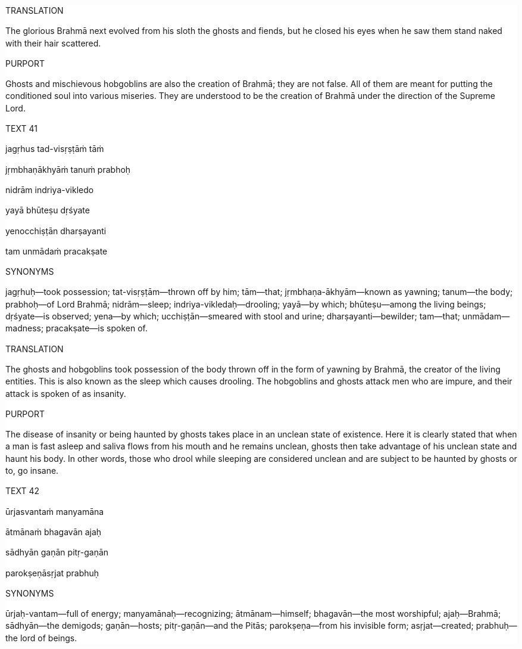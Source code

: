 TRANSLATION

The glorious Brahmā next evolved from his sloth the ghosts and fiends, but he closed his eyes when he saw them stand naked with their hair scattered.

PURPORT

Ghosts and mischievous hobgoblins are also the creation of Brahmā; they are not false. All of them are meant for putting the conditioned soul into various miseries. They are understood to be the creation of Brahmā under the direction of the Supreme Lord.

TEXT 41

jagṛhus tad-visṛṣṭāṁ tāṁ

jṛmbhaṇākhyāṁ tanuṁ prabhoḥ

nidrām indriya-vikledo

yayā bhūteṣu dṛśyate

yenocchiṣṭān dharṣayanti

tam unmādaṁ pracakṣate

SYNONYMS

jagṛhuḥ—took possession; tat-visṛṣṭām—thrown off by him; tām—that; jṛmbhaṇa-ākhyām—known as yawning; tanum—the body; prabhoḥ—of Lord Brahmā; nidrām—sleep; indriya-vikledaḥ—drooling; yayā—by which; bhūteṣu—among the living beings; dṛśyate—is observed; yena—by which; ucchiṣṭān—smeared with stool and urine; dharṣayanti—bewilder; tam—that; unmādam—madness; pracakṣate—is spoken of.

TRANSLATION

The ghosts and hobgoblins took possession of the body thrown off in the form of yawning by Brahmā, the creator of the living entities. This is also known as the sleep which causes drooling. The hobgoblins and ghosts attack men who are impure, and their attack is spoken of as insanity.

PURPORT

The disease of insanity or being haunted by ghosts takes place in an unclean state of existence. Here it is clearly stated that when a man is fast asleep and saliva flows from his mouth and he remains unclean, ghosts then take advantage of his unclean state and haunt his body. In other words, those who drool while sleeping are considered unclean and are subject to be haunted by ghosts or to, go insane.

TEXT 42

ūrjasvantaṁ manyamāna

ātmānaṁ bhagavān ajaḥ

sādhyān gaṇān pitṛ-gaṇān

parokṣeṇāsṛjat prabhuḥ

SYNONYMS

ūrjaḥ-vantam—full of energy; manyamānaḥ—recognizing; ātmānam—himself; bhagavān—the most worshipful; ajaḥ—Brahmā; sādhyān—the demigods; gaṇān—hosts; pitṛ-gaṇān—and the Pitās; parokṣeṇa—from his invisible form; asṛjat—created; prabhuḥ—the lord of beings.

